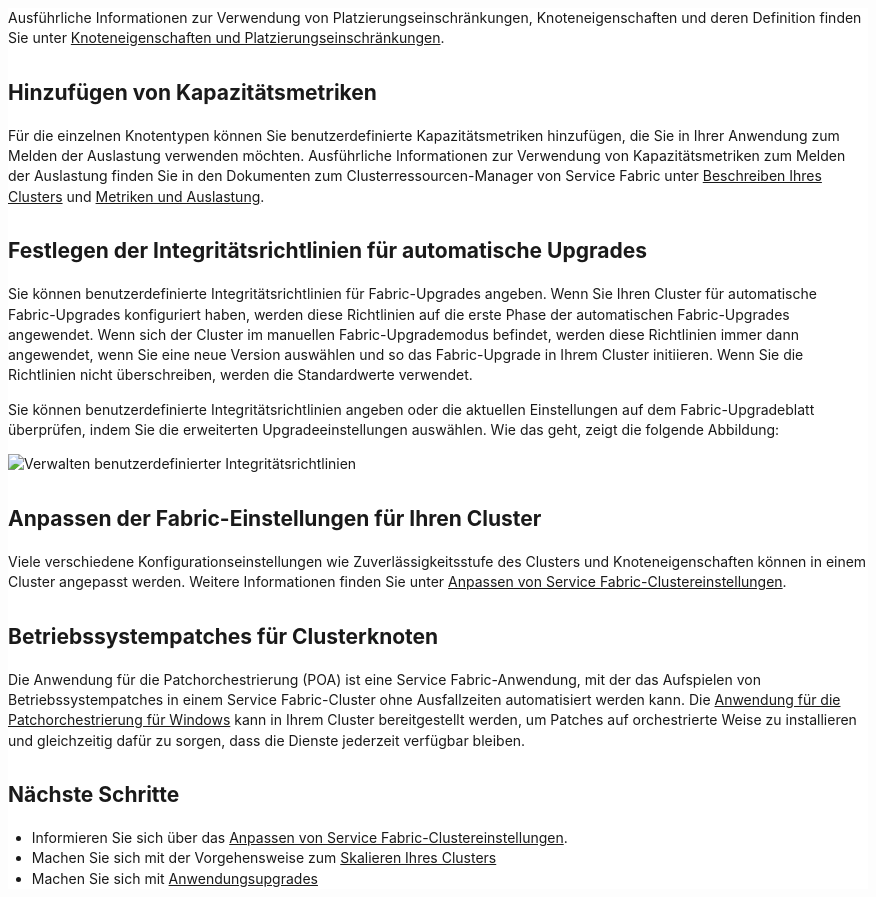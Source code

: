Ausführliche Informationen zur Verwendung von Platzierungseinschränkungen, Knoteneigenschaften und deren Definition finden Sie unter [Knoteneigenschaften und Platzierungseinschränkungen](service-fabric-cluster-resource-manager-cluster-description.md#node-properties-and-placement-constraints).

## <a name="add-capacity-metrics"></a>Hinzufügen von Kapazitätsmetriken

Für die einzelnen Knotentypen können Sie benutzerdefinierte Kapazitätsmetriken hinzufügen, die Sie in Ihrer Anwendung zum Melden der Auslastung verwenden möchten. Ausführliche Informationen zur Verwendung von Kapazitätsmetriken zum Melden der Auslastung finden Sie in den Dokumenten zum Clusterressourcen-Manager von Service Fabric unter [Beschreiben Ihres Clusters](service-fabric-cluster-resource-manager-cluster-description.md) und [Metriken und Auslastung](service-fabric-cluster-resource-manager-metrics.md).

## <a name="set-health-policies-for-automatic-upgrades"></a>Festlegen der Integritätsrichtlinien für automatische Upgrades

Sie können benutzerdefinierte Integritätsrichtlinien für Fabric-Upgrades angeben. Wenn Sie Ihren Cluster für automatische Fabric-Upgrades konfiguriert haben, werden diese Richtlinien auf die erste Phase der automatischen Fabric-Upgrades angewendet.
Wenn sich der Cluster im manuellen Fabric-Upgrademodus befindet, werden diese Richtlinien immer dann angewendet, wenn Sie eine neue Version auswählen und so das Fabric-Upgrade in Ihrem Cluster initiieren. Wenn Sie die Richtlinien nicht überschreiben, werden die Standardwerte verwendet.

Sie können benutzerdefinierte Integritätsrichtlinien angeben oder die aktuellen Einstellungen auf dem Fabric-Upgradeblatt überprüfen, indem Sie die erweiterten Upgradeeinstellungen auswählen. Wie das geht, zeigt die folgende Abbildung:

![Verwalten benutzerdefinierter Integritätsrichtlinien][HealthPolices]

## <a name="customize-fabric-settings-for-your-cluster"></a>Anpassen der Fabric-Einstellungen für Ihren Cluster

Viele verschiedene Konfigurationseinstellungen wie Zuverlässigkeitsstufe des Clusters und Knoteneigenschaften können in einem Cluster angepasst werden. Weitere Informationen finden Sie unter [Anpassen von Service Fabric-Clustereinstellungen](service-fabric-cluster-fabric-settings.md).

## <a name="patch-the-os-in-the-cluster-nodes"></a>Betriebssystempatches für Clusterknoten

Die Anwendung für die Patchorchestrierung (POA) ist eine Service Fabric-Anwendung, mit der das Aufspielen von Betriebssystempatches in einem Service Fabric-Cluster ohne Ausfallzeiten automatisiert werden kann. Die [Anwendung für die Patchorchestrierung für Windows](service-fabric-patch-orchestration-application.md) kann in Ihrem Cluster bereitgestellt werden, um Patches auf orchestrierte Weise zu installieren und gleichzeitig dafür zu sorgen, dass die Dienste jederzeit verfügbar bleiben.

## <a name="next-steps"></a>Nächste Schritte

* Informieren Sie sich über das [Anpassen von Service Fabric-Clustereinstellungen](service-fabric-cluster-fabric-settings.md).
* Machen Sie sich mit der Vorgehensweise zum [Skalieren Ihres Clusters](service-fabric-cluster-scale-in-out.md)
* Machen Sie sich mit [Anwendungsupgrades](service-fabric-application-upgrade.md)


[CertificateUpgrade]: ./media/service-fabric-cluster-upgrade/CertificateUpgrade2.png
[AddingProbes]: ./media/service-fabric-cluster-upgrade/addingProbes2.PNG
[AddingLBRules]: ./media/service-fabric-cluster-upgrade/addingLBRules.png
[HealthPolices]: ./media/service-fabric-cluster-upgrade/Manage_AutomodeWadvSettings.PNG
[ARMUpgradeMode]: ./media/service-fabric-cluster-upgrade/ARMUpgradeMode.PNG
[Create_Manualmode]: ./media/service-fabric-cluster-upgrade/Create_Manualmode.PNG
[Manage_Automaticmode]: ./media/service-fabric-cluster-upgrade/Manage_Automaticmode.PNG